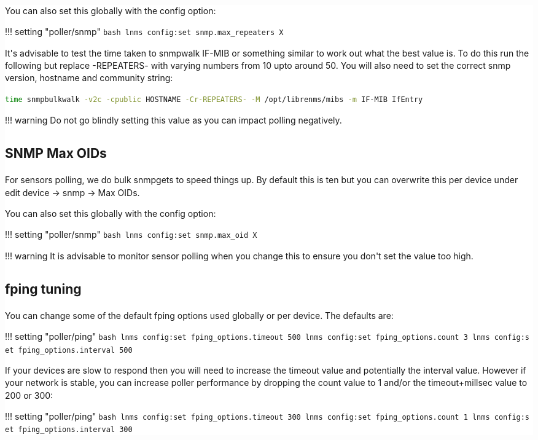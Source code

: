 You can also set this globally with the config option:

!!! setting "poller/snmp"
    ```bash
    lnms config:set snmp.max_repeaters X
    ```

It's advisable to test the time taken to snmpwalk IF-MIB or something
similar to work out what the best value is. To do this run the
following but replace -REPEATERS- with varying numbers from 10 upto
around 50. You will also need to set the correct snmp version,
hostname and community string:

```bash
time snmpbulkwalk -v2c -cpublic HOSTNAME -Cr-REPEATERS- -M /opt/librenms/mibs -m IF-MIB IfEntry
```

!!! warning
    Do not go blindly setting this value as you can impact polling
    negatively.

## SNMP Max OIDs

For sensors polling, we do bulk snmpgets to speed things up. By
default this is ten but you can overwrite this per device under edit
device -> snmp -> Max OIDs.

You can also set this globally with the config option:

!!! setting "poller/snmp"
    ```bash
    lnms config:set snmp.max_oid X
    ```

!!! warning
    It is advisable to monitor sensor polling when you change this
    to ensure you don't set the value too high.

## fping tuning

You can change some of the default fping options used globally or per
device. The defaults are:

!!! setting "poller/ping"
    ```bash
    lnms config:set fping_options.timeout 500
    lnms config:set fping_options.count 3
    lnms config:set fping_options.interval 500
    ```

If your devices are slow to respond then you will need to increase the
timeout value and potentially the interval value. However if your
network is stable, you can increase poller performance by dropping the
count value to 1 and/or the timeout+millsec value to 200 or 300:

!!! setting "poller/ping"
    ```bash
    lnms config:set fping_options.timeout 300
    lnms config:set fping_options.count 1
    lnms config:set fping_options.interval 300
    ```
